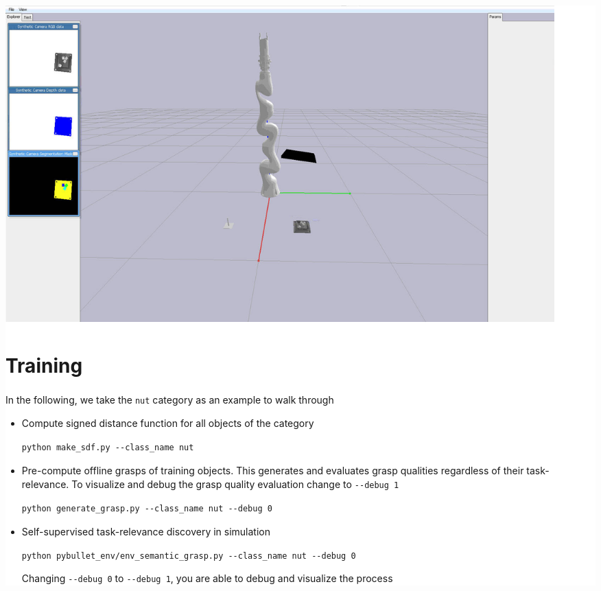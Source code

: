   <img src="./media/pybullet.jpg" width="800" />
</p>




# Training

In the following, we take the `nut` category as an example to walk through


- Compute signed distance function for all objects of the category
  ```
  python make_sdf.py --class_name nut
  ```

- Pre-compute offline grasps of training objects. This generates and evaluates grasp qualities regardless of their task-relevance. To visualize and debug the grasp quality evaluation change to `--debug 1`
  ```
  python generate_grasp.py --class_name nut --debug 0
  ```

- Self-supervised task-relevance discovery in simulation
  ```
  python pybullet_env/env_semantic_grasp.py --class_name nut --debug 0
  ```
  Changing `--debug 0` to `--debug 1`, you are able to debug and visualize the process
  <p align="left">